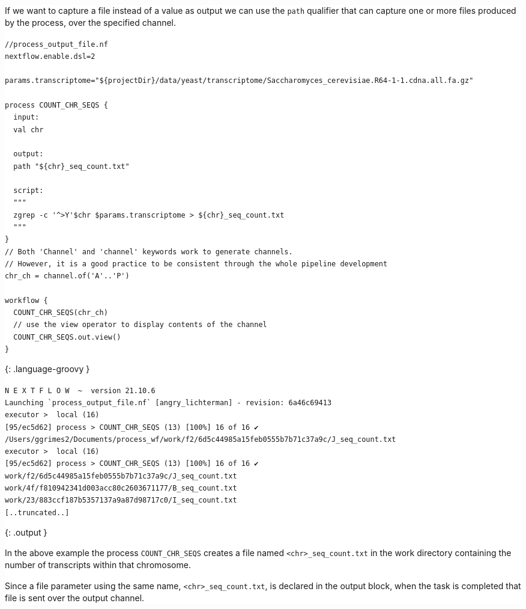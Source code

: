 If we want to capture a file instead of a value as output we can use the
`path` qualifier that can capture one or more files produced by the process, over the specified channel.

~~~
//process_output_file.nf
nextflow.enable.dsl=2

params.transcriptome="${projectDir}/data/yeast/transcriptome/Saccharomyces_cerevisiae.R64-1-1.cdna.all.fa.gz"

process COUNT_CHR_SEQS {
  input:
  val chr

  output:
  path "${chr}_seq_count.txt"

  script:
  """
  zgrep -c '^>Y'$chr $params.transcriptome > ${chr}_seq_count.txt
  """
}
// Both 'Channel' and 'channel' keywords work to generate channels.
// However, it is a good practice to be consistent through the whole pipeline development
chr_ch = channel.of('A'..'P')

workflow {
  COUNT_CHR_SEQS(chr_ch)
  // use the view operator to display contents of the channel
  COUNT_CHR_SEQS.out.view()
}
~~~
{: .language-groovy }

~~~
N E X T F L O W  ~  version 21.10.6
Launching `process_output_file.nf` [angry_lichterman] - revision: 6a46c69413
executor >  local (16)
[95/ec5d62] process > COUNT_CHR_SEQS (13) [100%] 16 of 16 ✔
/Users/ggrimes2/Documents/process_wf/work/f2/6d5c44985a15feb0555b7b71c37a9c/J_seq_count.txt
executor >  local (16)
[95/ec5d62] process > COUNT_CHR_SEQS (13) [100%] 16 of 16 ✔
work/f2/6d5c44985a15feb0555b7b71c37a9c/J_seq_count.txt
work/4f/f810942341d003acc80c2603671177/B_seq_count.txt
work/23/883ccf187b5357137a9a87d98717c0/I_seq_count.txt
[..truncated..]
~~~
{: .output }

In the above example the process `COUNT_CHR_SEQS` creates a file named `<chr>_seq_count.txt` in the work directory containing the number of transcripts within that chromosome.

Since a file parameter using the same name, `<chr>_seq_count.txt`, is declared in the output block, when the task is completed that file is sent over the output channel.
